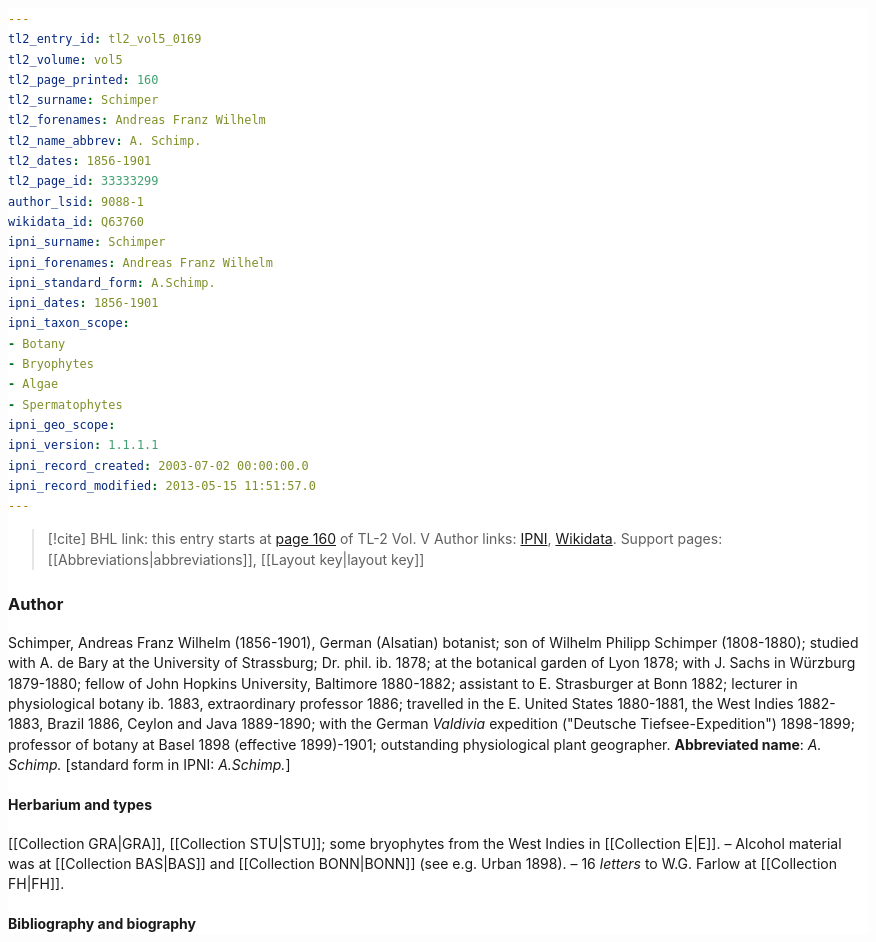 ```yaml
---
tl2_entry_id: tl2_vol5_0169
tl2_volume: vol5
tl2_page_printed: 160
tl2_surname: Schimper
tl2_forenames: Andreas Franz Wilhelm
tl2_name_abbrev: A. Schimp.
tl2_dates: 1856-1901
tl2_page_id: 33333299
author_lsid: 9088-1
wikidata_id: Q63760
ipni_surname: Schimper
ipni_forenames: Andreas Franz Wilhelm
ipni_standard_form: A.Schimp.
ipni_dates: 1856-1901
ipni_taxon_scope: 
- Botany
- Bryophytes
- Algae
- Spermatophytes
ipni_geo_scope: 
ipni_version: 1.1.1.1
ipni_record_created: 2003-07-02 00:00:00.0
ipni_record_modified: 2013-05-15 11:51:57.0
---
```


> [!cite] BHL link: this entry starts at [page 160](https://www.biodiversitylibrary.org/page/33333299) of TL-2 Vol. V
> Author links: [IPNI](https://www.ipni.org/a/9088-1), [Wikidata](https://www.wikidata.org/wiki/Q63760). Support pages: [[Abbreviations|abbreviations]], [[Layout key|layout key]]

### Author

Schimper, Andreas Franz Wilhelm (1856-1901), German (Alsatian) botanist; son of Wilhelm Philipp Schimper (1808-1880); studied with A. de Bary at the University of Strassburg; Dr. phil. ib. 1878; at the botanical garden of Lyon 1878; with J. Sachs in Würzburg 1879-1880; fellow of John Hopkins University, Baltimore 1880-1882; assistant to E. Strasburger at Bonn 1882; lecturer in physiological botany ib. 1883, extraordinary professor 1886; travelled in the E. United States 1880-1881, the West Indies 1882-1883, Brazil 1886, Ceylon and Java 1889-1890; with the German *Valdivia* expedition ("Deutsche Tiefsee-Expedition") 1898-1899; professor of botany at Basel 1898 (effective 1899)-1901; outstanding physiological plant geographer. 
**Abbreviated name**: *A. Schimp.* \[standard form in IPNI: *A.Schimp.*\]

#### Herbarium and types

[[Collection GRA|GRA]], [[Collection STU|STU]]; some bryophytes from the West Indies in [[Collection E|E]]. – Alcohol material was at [[Collection BAS|BAS]] and [[Collection BONN|BONN]] (see e.g. Urban 1898). – 16 *letters* to W.G. Farlow at [[Collection FH|FH]].

#### Bibliography and biography
